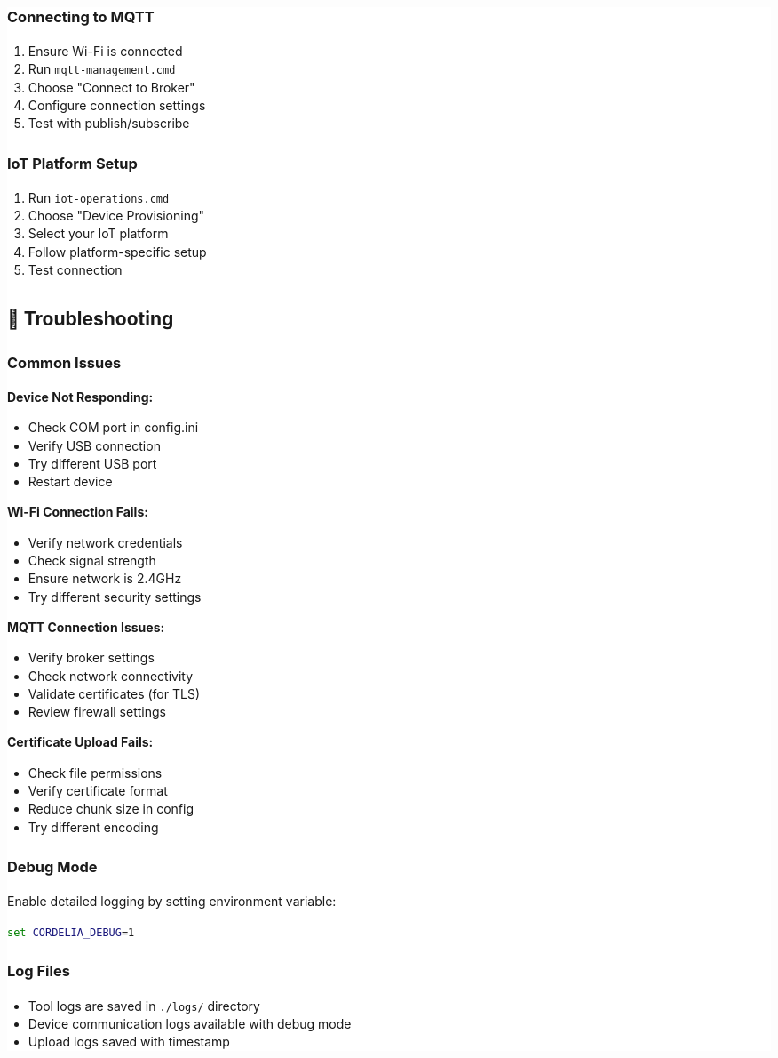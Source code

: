 ### Connecting to MQTT
1. Ensure Wi-Fi is connected
2. Run `mqtt-management.cmd`
3. Choose "Connect to Broker"
4. Configure connection settings
5. Test with publish/subscribe

### IoT Platform Setup
1. Run `iot-operations.cmd`
2. Choose "Device Provisioning"
3. Select your IoT platform
4. Follow platform-specific setup
5. Test connection

## 🚨 Troubleshooting

### Common Issues

**Device Not Responding:**
- Check COM port in config.ini
- Verify USB connection
- Try different USB port
- Restart device

**Wi-Fi Connection Fails:**
- Verify network credentials
- Check signal strength
- Ensure network is 2.4GHz
- Try different security settings

**MQTT Connection Issues:**
- Verify broker settings
- Check network connectivity
- Validate certificates (for TLS)
- Review firewall settings

**Certificate Upload Fails:**
- Check file permissions
- Verify certificate format
- Reduce chunk size in config
- Try different encoding

### Debug Mode
Enable detailed logging by setting environment variable:
```cmd
set CORDELIA_DEBUG=1
```

### Log Files
- Tool logs are saved in `./logs/` directory
- Device communication logs available with debug mode
- Upload logs saved with timestamp
